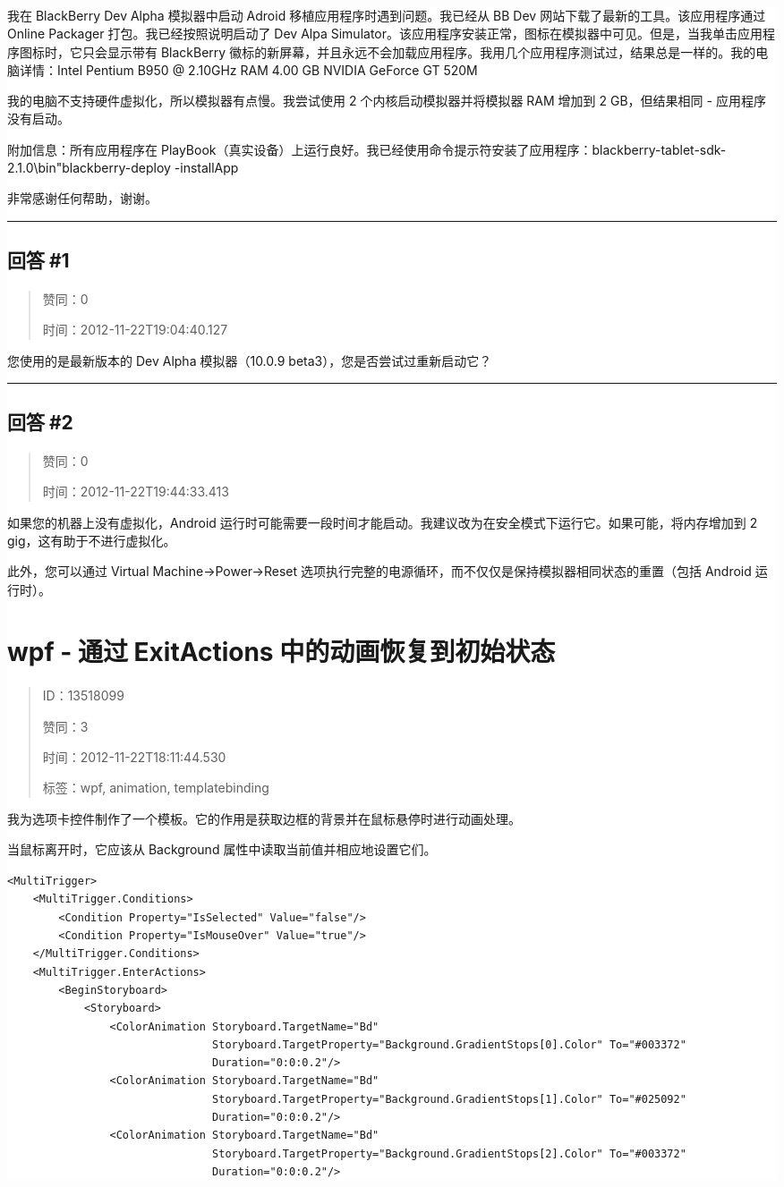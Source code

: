 我在 BlackBerry Dev Alpha 模拟器中启动 Adroid 移植应用程序时遇到问题。我已经从 BB Dev 网站下载了最新的工具。该应用程序通过 Online Packager 打包。我已经按照说明启动了 Dev Alpa Simulator。该应用程序安装正常，图标在模拟器中可见。但是，当我单击应用程序图标时，它只会显示带有 BlackBerry 徽标的新屏幕，并且永远不会加载应用程序。我用几个应用程序测试过，结果总是一样的。我的电脑详情：Intel Pentium B950 @ 2.10GHz RAM 4.00 GB NVIDIA GeForce GT 520M

我的电脑不支持硬件虚拟化，所以模拟器有点慢。我尝试使用 2 个内核启动模拟器并将模拟器 RAM 增加到 2 GB，但结果相同 - 应用程序没有启动。

附加信息：所有应用程序在 PlayBook（真实设备）上运行良好。我已经使用命令提示符安装了应用程序：blackberry-tablet-sdk-2.1.0\bin\"blackberry-deploy -installApp

非常感谢任何帮助，谢谢。

* * *

## 回答 #1

> 赞同：0
> 
> 时间：2012-11-22T19:04:40.127

您使用的是最新版本的 Dev Alpha 模拟器（10.0.9 beta3），您是否尝试过重新启动它？

* * *

## 回答 #2

> 赞同：0
> 
> 时间：2012-11-22T19:44:33.413

如果您的机器上没有虚拟化，Android 运行时可能需要一段时间才能启动。我建议改为在安全模式下运行它。如果可能，将内存增加到 2 gig，这有助于不进行虚拟化。

此外，您可以通过 Virtual Machine->Power->Reset 选项执行完整的电源循环，而不仅仅是保持模拟器相同状态的重置（包括 Android 运行时）。

# wpf - 通过 ExitActions 中的动画恢复到初始状态

> ID：13518099
> 
> 赞同：3
> 
> 时间：2012-11-22T18:11:44.530
> 
> 标签：wpf, animation, templatebinding

我为选项卡控件制作了一个模板。它的作用是获取边框的背景并在鼠标悬停时进行动画处理。

当鼠标离开时，它应该从 Background 属性中读取当前值并相应地设置它们。

```
<MultiTrigger>
    <MultiTrigger.Conditions>
        <Condition Property="IsSelected" Value="false"/>
        <Condition Property="IsMouseOver" Value="true"/>
    </MultiTrigger.Conditions>
    <MultiTrigger.EnterActions>
        <BeginStoryboard>
            <Storyboard>
                <ColorAnimation Storyboard.TargetName="Bd" 
                                Storyboard.TargetProperty="Background.GradientStops[0].Color" To="#003372" 
                                Duration="0:0:0.2"/>
                <ColorAnimation Storyboard.TargetName="Bd" 
                                Storyboard.TargetProperty="Background.GradientStops[1].Color" To="#025092" 
                                Duration="0:0:0.2"/>
                <ColorAnimation Storyboard.TargetName="Bd" 
                                Storyboard.TargetProperty="Background.GradientStops[2].Color" To="#003372" 
                                Duration="0:0:0.2"/>
```